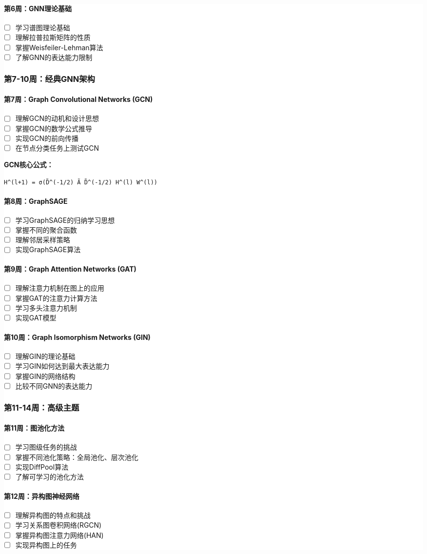 
#### 第6周：GNN理论基础
- [ ] 学习谱图理论基础
- [ ] 理解拉普拉斯矩阵的性质
- [ ] 掌握Weisfeiler-Lehman算法
- [ ] 了解GNN的表达能力限制

### 第7-10周：经典GNN架构

#### 第7周：Graph Convolutional Networks (GCN)
- [ ] 理解GCN的动机和设计思想
- [ ] 掌握GCN的数学公式推导
- [ ] 实现GCN的前向传播
- [ ] 在节点分类任务上测试GCN

**GCN核心公式：**
```
H^(l+1) = σ(D̃^(-1/2) Ã D̃^(-1/2) H^(l) W^(l))
```

#### 第8周：GraphSAGE
- [ ] 学习GraphSAGE的归纳学习思想
- [ ] 掌握不同的聚合函数
- [ ] 理解邻居采样策略
- [ ] 实现GraphSAGE算法

#### 第9周：Graph Attention Networks (GAT)
- [ ] 理解注意力机制在图上的应用
- [ ] 掌握GAT的注意力计算方法
- [ ] 学习多头注意力机制
- [ ] 实现GAT模型

#### 第10周：Graph Isomorphism Networks (GIN)
- [ ] 理解GIN的理论基础
- [ ] 学习GIN如何达到最大表达能力
- [ ] 掌握GIN的网络结构
- [ ] 比较不同GNN的表达能力

### 第11-14周：高级主题

#### 第11周：图池化方法
- [ ] 学习图级任务的挑战
- [ ] 掌握不同池化策略：全局池化、层次池化
- [ ] 实现DiffPool算法
- [ ] 了解可学习的池化方法

#### 第12周：异构图神经网络
- [ ] 理解异构图的特点和挑战
- [ ] 学习关系图卷积网络(RGCN)
- [ ] 掌握异构图注意力网络(HAN)
- [ ] 实现异构图上的任务
